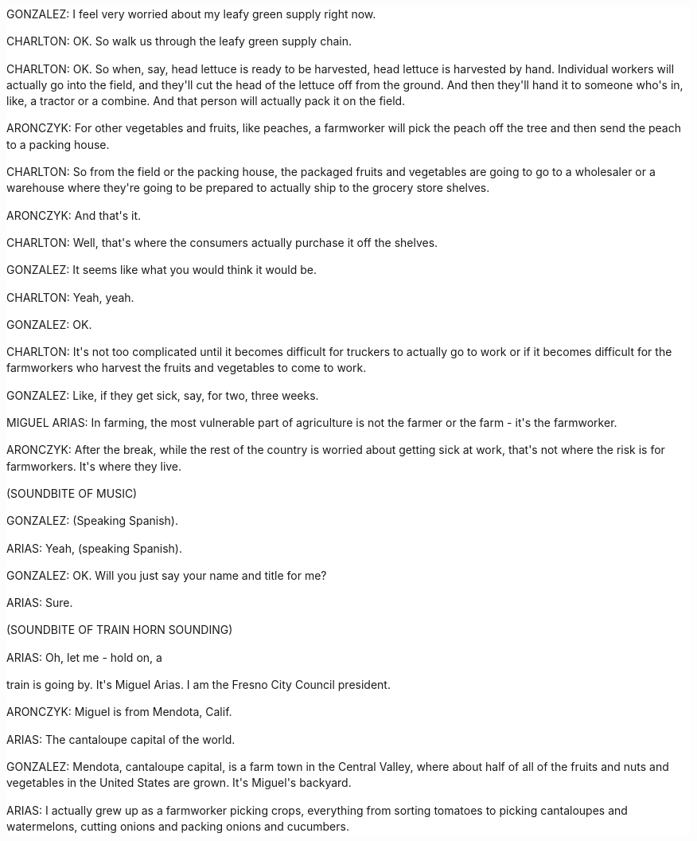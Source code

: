 GONZALEZ: I feel very worried about my leafy green supply right now.

CHARLTON: OK. So walk us through the leafy green supply chain.

CHARLTON: OK. So when, say, head lettuce is ready to be harvested, head lettuce is harvested by hand. Individual workers will actually go into the field, and they'll cut the head of the lettuce off from the ground. And then they'll hand it to someone who's in, like, a tractor or a combine. And that person will actually pack it on the field.

ARONCZYK: For other vegetables and fruits, like peaches, a farmworker will pick the peach off the tree and then send the peach to a packing house.

CHARLTON: So from the field or the packing house, the packaged fruits and vegetables are going to go to a wholesaler or a warehouse where they're going to be prepared to actually ship to the grocery store shelves.

ARONCZYK: And that's it.

CHARLTON: Well, that's where the consumers actually purchase it off the shelves.

GONZALEZ: It seems like what you would think it would be.

CHARLTON: Yeah, yeah.

GONZALEZ: OK.

CHARLTON: It's not too complicated until it becomes difficult for truckers to actually go to work or if it becomes difficult for the farmworkers who harvest the fruits and vegetables to come to work.

GONZALEZ: Like, if they get sick, say, for two, three weeks.

MIGUEL ARIAS: In farming, the most vulnerable part of agriculture is not the farmer or the farm - it's the farmworker.

ARONCZYK: After the break, while the rest of the country is worried about getting sick at work, that's not where the risk is for farmworkers. It's where they live.

(SOUNDBITE OF MUSIC)

GONZALEZ: (Speaking Spanish).

ARIAS: Yeah, (speaking Spanish).

GONZALEZ: OK. Will you just say your name and title for me?

ARIAS: Sure.

(SOUNDBITE OF TRAIN HORN SOUNDING)

ARIAS: Oh, let me - hold on, a

train is going by. It's Miguel Arias. I am the Fresno City Council president.

ARONCZYK: Miguel is from Mendota, Calif.

ARIAS: The cantaloupe capital of the world.

GONZALEZ: Mendota, cantaloupe capital, is a farm town in the Central Valley, where about half of all of the fruits and nuts and vegetables in the United States are grown. It's Miguel's backyard.

ARIAS: I actually grew up as a farmworker picking crops, everything from sorting tomatoes to picking cantaloupes and watermelons, cutting onions and packing onions and cucumbers.

